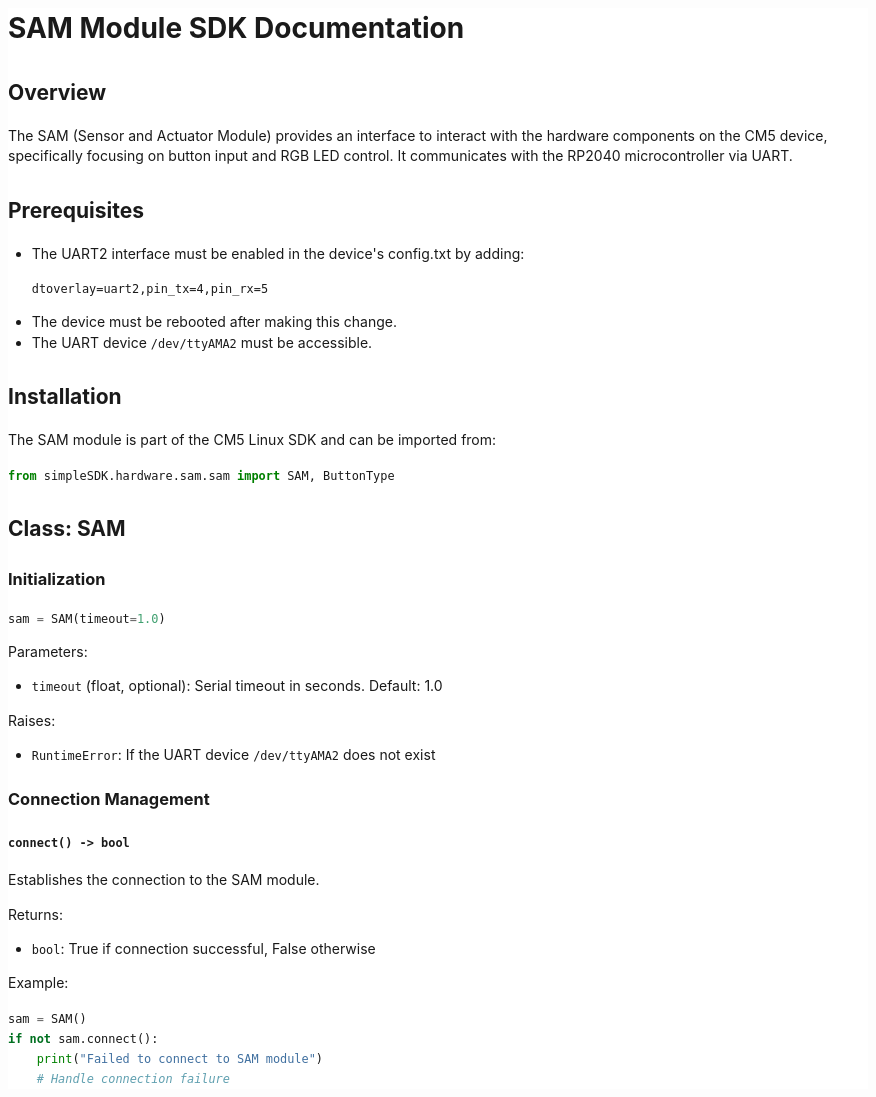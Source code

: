 # SAM Module SDK Documentation

## Overview

The SAM (Sensor and Actuator Module) provides an interface to interact with the hardware components on the CM5 device, specifically focusing on button input and RGB LED control. It communicates with the RP2040 microcontroller via UART.

## Prerequisites

- The UART2 interface must be enabled in the device's config.txt by adding:
  ```
  dtoverlay=uart2,pin_tx=4,pin_rx=5
  ```
- The device must be rebooted after making this change.
- The UART device `/dev/ttyAMA2` must be accessible.

## Installation

The SAM module is part of the CM5 Linux SDK and can be imported from:

```python
from simpleSDK.hardware.sam.sam import SAM, ButtonType
```

## Class: SAM

### Initialization

```python
sam = SAM(timeout=1.0)
```

Parameters:
- `timeout` (float, optional): Serial timeout in seconds. Default: 1.0

Raises:
- `RuntimeError`: If the UART device `/dev/ttyAMA2` does not exist

### Connection Management

#### `connect() -> bool`

Establishes the connection to the SAM module.

Returns:
- `bool`: True if connection successful, False otherwise

Example:
```python
sam = SAM()
if not sam.connect():
    print("Failed to connect to SAM module")
    # Handle connection failure
```

